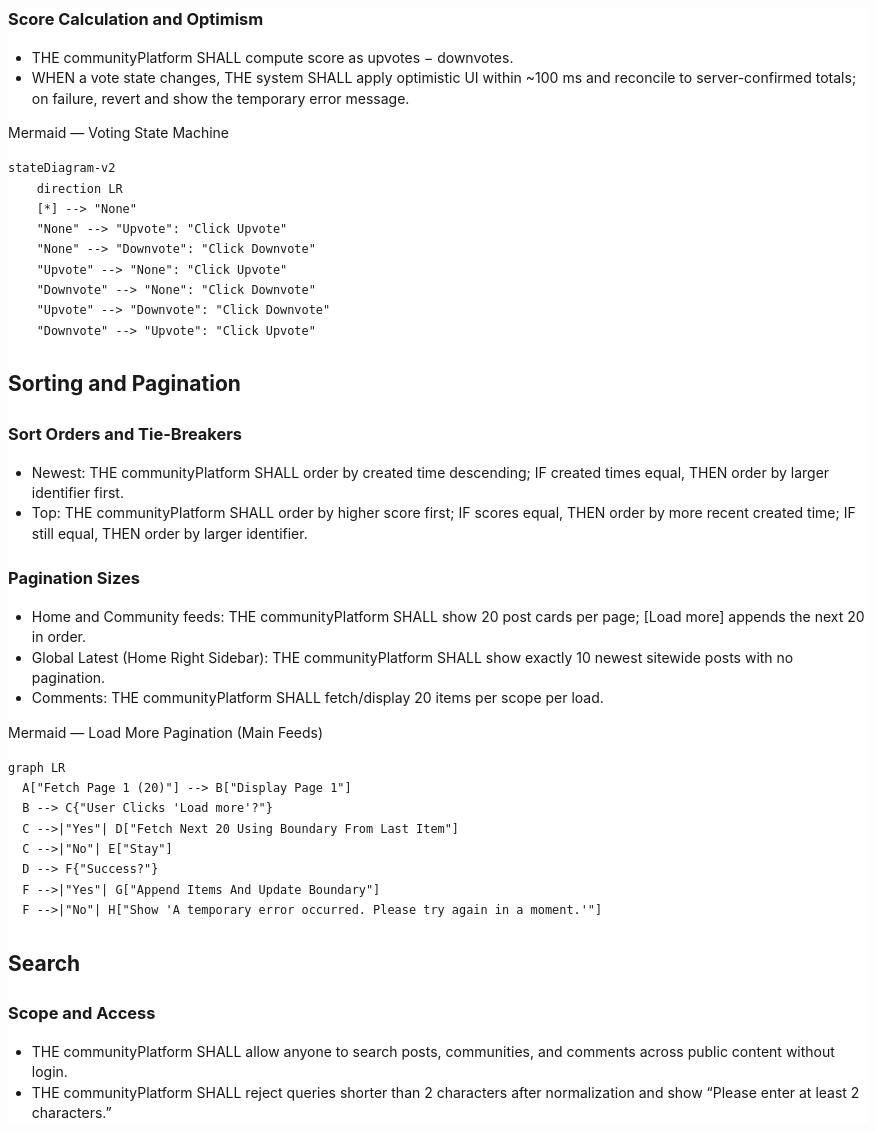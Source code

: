 ### Score Calculation and Optimism
- THE communityPlatform SHALL compute score as upvotes − downvotes.
- WHEN a vote state changes, THE system SHALL apply optimistic UI within ~100 ms and reconcile to server-confirmed totals; on failure, revert and show the temporary error message.

Mermaid — Voting State Machine
```mermaid
stateDiagram-v2
    direction LR
    [*] --> "None"
    "None" --> "Upvote": "Click Upvote"
    "None" --> "Downvote": "Click Downvote"
    "Upvote" --> "None": "Click Upvote"
    "Downvote" --> "None": "Click Downvote"
    "Upvote" --> "Downvote": "Click Downvote"
    "Downvote" --> "Upvote": "Click Upvote"
```

## Sorting and Pagination
### Sort Orders and Tie-Breakers
- Newest: THE communityPlatform SHALL order by created time descending; IF created times equal, THEN order by larger identifier first.
- Top: THE communityPlatform SHALL order by higher score first; IF scores equal, THEN order by more recent created time; IF still equal, THEN order by larger identifier.

### Pagination Sizes
- Home and Community feeds: THE communityPlatform SHALL show 20 post cards per page; [Load more] appends the next 20 in order.
- Global Latest (Home Right Sidebar): THE communityPlatform SHALL show exactly 10 newest sitewide posts with no pagination.
- Comments: THE communityPlatform SHALL fetch/display 20 items per scope per load.

Mermaid — Load More Pagination (Main Feeds)
```mermaid
graph LR
  A["Fetch Page 1 (20)"] --> B["Display Page 1"]
  B --> C{"User Clicks 'Load more'?"}
  C -->|"Yes"| D["Fetch Next 20 Using Boundary From Last Item"]
  C -->|"No"| E["Stay"]
  D --> F{"Success?"}
  F -->|"Yes"| G["Append Items And Update Boundary"]
  F -->|"No"| H["Show 'A temporary error occurred. Please try again in a moment.'"]
```

## Search
### Scope and Access
- THE communityPlatform SHALL allow anyone to search posts, communities, and comments across public content without login.
- THE communityPlatform SHALL reject queries shorter than 2 characters after normalization and show “Please enter at least 2 characters.”
